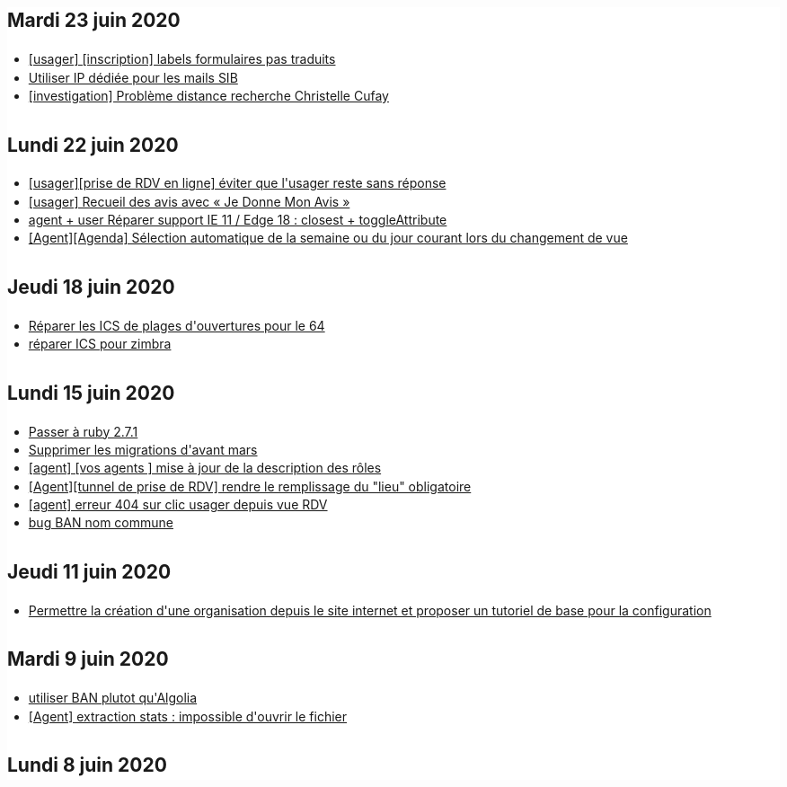 ## Mardi 23 juin 2020

- [[usager] [inscription] labels formulaires pas traduits](https://trello.com/c/MDclzKuB/923-bug-usager-inscription)
- [Utiliser IP dédiée pour les mails SIB](https://trello.com/c/ro91EkYk/889-utiliser-ip-d%C3%A9di%C3%A9e-pour-les-mails-sib)
- [[investigation] Problème distance recherche Christelle Cufay](https://trello.com/c/XnqTAzbl/947-investigation-probl%C3%A8me-distance-recherche-christelle-cufay)

## Lundi 22 juin 2020

- [[usager][prise de RDV en ligne] éviter que l'usager reste sans réponse](https://trello.com/c/UEYEErDt)
- [[usager] Recueil des avis avec « Je Donne Mon Avis »](https://trello.com/c/8lG42wnh)
- [agent + user Réparer support IE 11 / Edge 18 : closest + toggleAttribute](https://trello.com/c/bR6ukPkS)
- [[Agent][Agenda] Sélection automatique de la semaine ou du jour courant lors du changement de vue](https://trello.com/c/7a7kCxz3)

## Jeudi 18 juin 2020

- [Réparer les ICS de plages d'ouvertures pour le 64](https://trello.com/c/zg0MQfk2)
- [réparer ICS pour zimbra](https://trello.com/c/4RIwsw9A)

## Lundi 15 juin 2020

- [Passer à ruby 2.7.1](https://trello.com/c/FNxfNb6H/906-passer-%C3%A0-ruby-271)
- [Supprimer les migrations d'avant mars](https://trello.com/c/1KsaDinl/893-supprimer-les-migrations-davant-mars)
- [[agent] [vos agents ] mise à jour de la description des rôles](https://trello.com/c/wEqCO6p7/907-agent-vos-agents-mise-%C3%A0-jour-de-la-description-des-r%C3%B4les)
- [[Agent][tunnel de prise de RDV] rendre le remplissage du "lieu" obligatoire](https://trello.com/c/heKmUaHP/886-agenttunnel-de-prise-de-rdv-rendre-le-remplissage-du-lieu-obligatoire)
- [[agent] erreur 404 sur clic usager depuis vue RDV](https://trello.com/c/tXTF18UG/915-agent-erreur-404-sur-clic-usager-depuis-vue-rdv)
- [bug BAN nom commune](https://trello.com/c/gTCPwLIu/930-bug-ban-nom-commune)

## Jeudi 11 juin 2020

- [Permettre la création d'une organisation depuis le site internet et proposer un tutoriel de base pour la configuration](https://trello.com/c/qz6bRKye/877-permettre-la-cr%C3%A9ation-dune-organisation-depuis-le-site-internet-et-proposer-un-tutoriel-de-base-pour-la-configuration)

## Mardi 9 juin 2020

- [utiliser BAN plutot qu'Algolia](https://trello.com/c/yRRlTxAN/912-utiliser-ban-plutot-qualgolia)
- [[Agent] extraction stats : impossible d'ouvrir le fichier](https://trello.com/c/MjwC5deL/897-agent-extraction-stats-impossible-douvrir-le-fichier)

## Lundi 8 juin 2020
